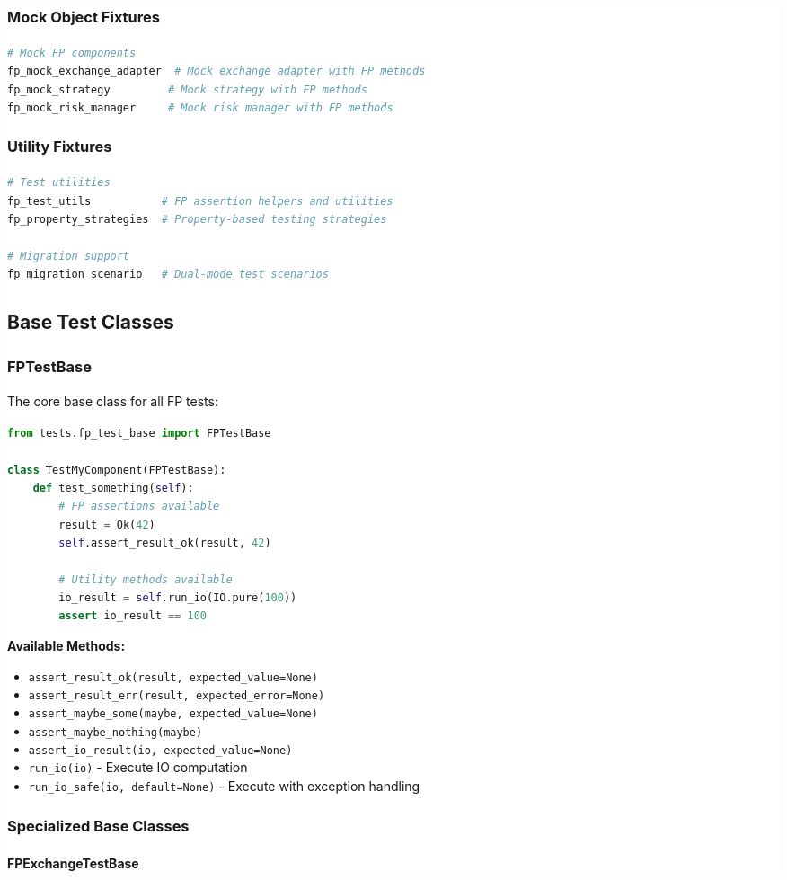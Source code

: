 ### Mock Object Fixtures

```python
# Mock FP components
fp_mock_exchange_adapter  # Mock exchange adapter with FP methods
fp_mock_strategy         # Mock strategy with FP methods
fp_mock_risk_manager     # Mock risk manager with FP methods
```

### Utility Fixtures

```python
# Test utilities
fp_test_utils           # FP assertion helpers and utilities
fp_property_strategies  # Property-based testing strategies

# Migration support  
fp_migration_scenario   # Dual-mode test scenarios
```

## Base Test Classes

### FPTestBase

The core base class for all FP tests:

```python
from tests.fp_test_base import FPTestBase

class TestMyComponent(FPTestBase):
    def test_something(self):
        # FP assertions available
        result = Ok(42)
        self.assert_result_ok(result, 42)
        
        # Utility methods available
        io_result = self.run_io(IO.pure(100))
        assert io_result == 100
```

**Available Methods:**
- `assert_result_ok(result, expected_value=None)`
- `assert_result_err(result, expected_error=None)`
- `assert_maybe_some(maybe, expected_value=None)`
- `assert_maybe_nothing(maybe)`
- `assert_io_result(io, expected_value=None)`
- `run_io(io)` - Execute IO computation
- `run_io_safe(io, default=None)` - Execute with exception handling

### Specialized Base Classes

#### FPExchangeTestBase
